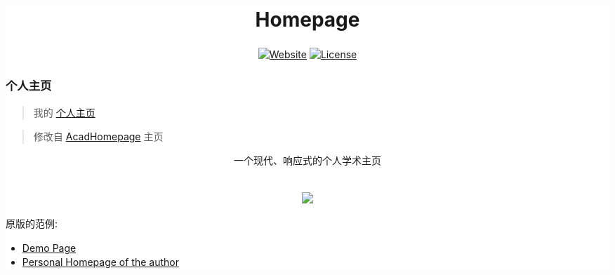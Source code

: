 <h1 align="center">
Homepage
</h1>

<div align="center">

[![Website](https://img.shields.io/website.svg?down_color=red&down_message=down&up_color=blue&up_message=Click&url=https%3A%2F%2Fadamzhenglu.github.io%2FHomepage)](https://adamzhenglu.github.io/Homepage/)
[![License](https://img.shields.io/static/v1?label=License&message=Dev%20by%20LZ&color=blue)](/LICENSE)

</div>

### 个人主页

>我的 [个人主页](https://zhenglu.top/scholar/)

>修改自 [AcadHomepage](https://github.com/RayeRen/acad-homepage.github.io) 主页


<p align="center">一个现代、响应式的个人学术主页</p>

<p align="center">
    <br>
    <img src="docs/screenshot.png" width="100%"/>
    <br>
</p>

原版的范例:
- [Demo Page](https://rayeren.github.io/acad-homepage.github.io/)
- [Personal Homepage of the author](https://rayeren.github.io/)
